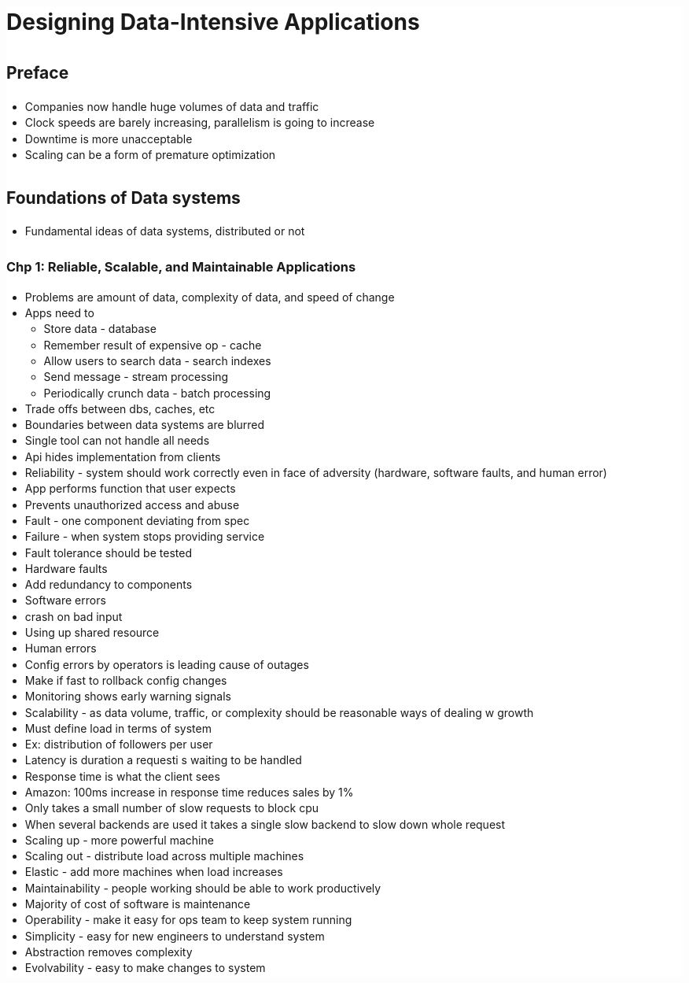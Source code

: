 
# Designing Data-Intensive Applications

## Preface

* Companies now handle huge volumes of data and traffic
* Clock speeds are barely increasing, parallelism is going to increase
* Downtime is more unacceptable
* Scaling can be a form of premature optimization

## Foundations of Data systems

* Fundamental ideas of data systems, distributed or not

### Chp 1: Reliable, Scalable, and Maintainable Applications

* Problems are amount of data, complexity of data, and speed of change
* Apps need to
  * Store data - database
  * Remember result of expensive op - cache
  * Allow users to search data - search indexes
  * Send message - stream processing
  * Periodically crunch data - batch processing
* Trade offs between dbs, caches, etc
* Boundaries between data systems are blurred
* Single tool can not handle all needs
* Api hides implementation from clients
* Reliability - system should work correctly even in face of adversity (hardware, software faults, and human error)
* App performs function that user expects
* Prevents unauthorized access and abuse
* Fault - one component deviating from spec
* Failure - when system stops providing service
* Fault tolerance should be tested
* Hardware faults 
* Add redundancy to components
* Software errors
* crash on bad input
* Using up shared resource
* Human errors
* Config errors by operators is leading cause of outages
* Make if fast to rollback config changes
* Monitoring shows early warning signals
* Scalability - as data volume, traffic, or complexity should be reasonable ways of dealing w growth
* Must define load in terms of system
* Ex: distribution of followers per user
* Latency is duration a requesti s waiting to be handled
* Response time is what the client sees
* Amazon: 100ms increase in response time reduces sales by 1%
* Only takes a small number of slow requests to block cpu
* When several backends are used it takes a single slow backend to slow down whole request
* Scaling up - more powerful machine
* Scaling out - distribute load across multiple machines
* Elastic - add more machines when load increases
* Maintainability - people working should be able to work productively
* Majority of cost of software is maintenance
* Operability - make it easy for ops team to keep system running
* Simplicity - easy for new engineers to understand system
* Abstraction removes complexity
* Evolvability - easy to make changes to system
